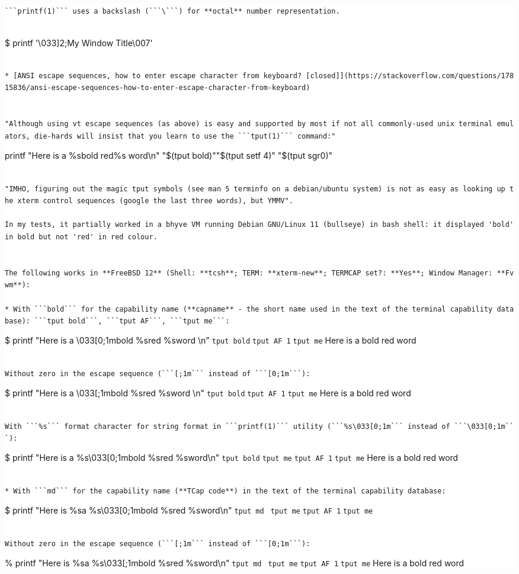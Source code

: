 ``` 
```printf(1)``` uses a backslash (```\```) for **octal** number representation.


```
$ printf '\033]2;My Window Title\007'
```

* [ANSI escape sequences, how to enter escape character from keyboard? [closed]](https://stackoverflow.com/questions/17815836/ansi-escape-sequences-how-to-enter-escape-character-from-keyboard)


"Although using vt escape sequences (as above) is easy and supported by most if not all commonly-used unix terminal emulators, die-hards will insist that you learn to use the ```tput(1)``` command:"

```
printf "Here is a %sbold red%s word\n" "$(tput bold)""$(tput setf 4)" "$(tput sgr0)"
```

"IMHO, figuring out the magic tput symbols (see man 5 terminfo on a debian/ubuntu system) is not as easy as looking up the xterm control sequences (google the last three words), but YMMV".

In my tests, it partially worked in a bhyve VM running Debian GNU/Linux 11 (bullseye) in bash shell: it displayed 'bold' in bold but not 'red' in red colour.  


The following works in **FreeBSD 12** (Shell: **tcsh**; TERM: **xterm-new**; TERMCAP set?: **Yes**; Window Manager: **Fvwm**): 

* With ```bold``` for the capability name (**capname** - the short name used in the text of the terminal capability database): ```tput bold```, ```tput AF```, ```tput me```:

```
$ printf "Here is a \033[0;1mbold %sred %sword \n" `tput bold` `tput AF 1` `tput me`
Here is a bold red word 
```
 
Without zero in the escape sequence (```[;1m``` instead of ```[0;1m```):

```
$ printf "Here is a \033[;1mbold %sred %sword \n" `tput bold` `tput AF 1` `tput me`
Here is a bold red word 
```

With ```%s``` format character for string format in ```printf(1)``` utility (```%s\033[0;1m``` instead of ```\033[0;1m```):

```
$ printf "Here is a %s\033[0;1mbold %sred %sword\n" `tput bold` `tput me` `tput AF 1` `tput me`
Here is a bold red word
```

* With ```md``` for the capability name (**TCap code**) in the text of the terminal capability database: 

```
$ printf "Here is %sa %s\033[0;1mbold %sred %sword\n" `tput md ` `tput me` `tput AF 1` `tput me`
```

Without zero in the escape sequence (```[;1m``` instead of ```[0;1m```):

```
% printf "Here is %sa %s\033[;1mbold %sred %sword\n" `tput md ` `tput me` `tput AF 1` `tput me`
Here is a bold red word
```

```